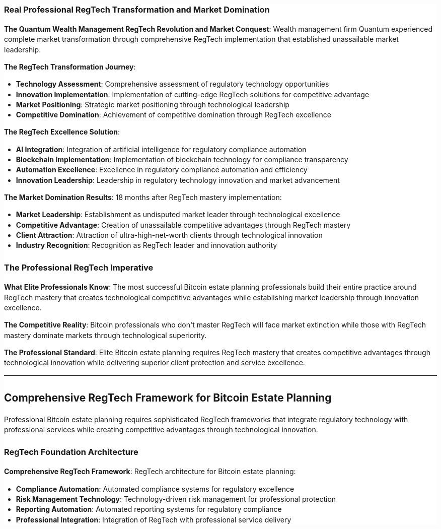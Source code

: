 ### Real Professional RegTech Transformation and Market Domination

**The Quantum Wealth Management RegTech Revolution and Market Conquest**: Wealth management firm Quantum experienced complete market transformation through comprehensive RegTech implementation that established unassailable market leadership.

**The RegTech Transformation Journey**:
- **Technology Assessment**: Comprehensive assessment of regulatory technology opportunities
- **Innovation Implementation**: Implementation of cutting-edge RegTech solutions for competitive advantage
- **Market Positioning**: Strategic market positioning through technological leadership
- **Competitive Domination**: Achievement of competitive domination through RegTech excellence

**The RegTech Excellence Solution**:
- **AI Integration**: Integration of artificial intelligence for regulatory compliance automation
- **Blockchain Implementation**: Implementation of blockchain technology for compliance transparency
- **Automation Excellence**: Excellence in regulatory compliance automation and efficiency
- **Innovation Leadership**: Leadership in regulatory technology innovation and market advancement

**The Market Domination Results**: 18 months after RegTech mastery implementation:
- **Market Leadership**: Establishment as undisputed market leader through technological excellence
- **Competitive Advantage**: Creation of unassailable competitive advantages through RegTech mastery
- **Client Attraction**: Attraction of ultra-high-net-worth clients through technological innovation
- **Industry Recognition**: Recognition as RegTech leader and innovation authority

### The Professional RegTech Imperative

**What Elite Professionals Know**: The most successful Bitcoin estate planning professionals build their entire practice around RegTech mastery that creates technological competitive advantages while establishing market leadership through innovation excellence.

**The Competitive Reality**: Bitcoin professionals who don't master RegTech will face market extinction while those with RegTech mastery dominate markets through technological superiority.

**The Professional Standard**: Elite Bitcoin estate planning requires RegTech mastery that creates competitive advantages through technological innovation while delivering superior client protection and service excellence.

---

## Comprehensive RegTech Framework for Bitcoin Estate Planning

Professional Bitcoin estate planning requires sophisticated RegTech frameworks that integrate regulatory technology with professional services while creating competitive advantages through technological innovation.

### RegTech Foundation Architecture

**Comprehensive RegTech Framework**: RegTech architecture for Bitcoin estate planning:
- **Compliance Automation**: Automated compliance systems for regulatory excellence
- **Risk Management Technology**: Technology-driven risk management for professional protection
- **Reporting Automation**: Automated reporting systems for regulatory compliance
- **Professional Integration**: Integration of RegTech with professional service delivery
